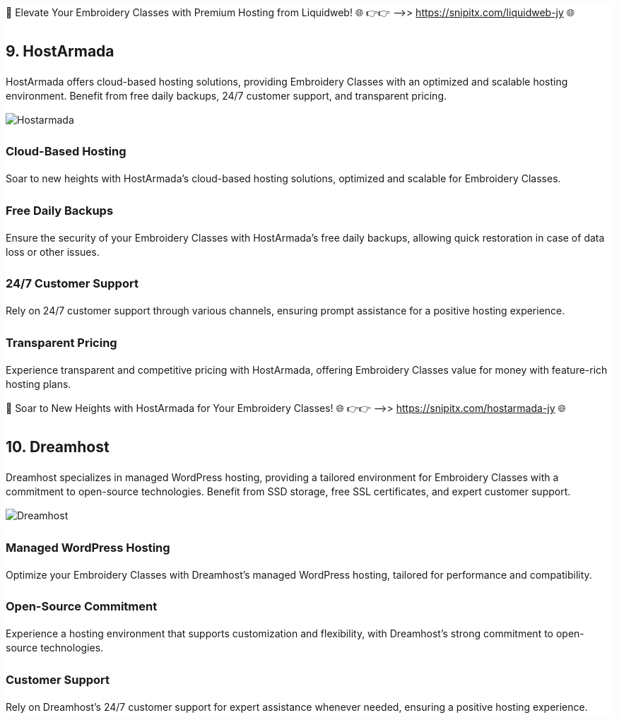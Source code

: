 🚀 Elevate Your Embroidery Classes with Premium Hosting from Liquidweb! 🌐
👉👉 -->> https://snipitx.com/liquidweb-jy 🌐

## 9. HostArmada

HostArmada offers cloud-based hosting solutions, providing Embroidery Classes with an optimized and scalable hosting environment. Benefit from free daily backups, 24/7 customer support, and transparent pricing.

![Hostarmada](https://i.imgur.com/KFbdf3o.jpeg "Hostarmada Hosting")

### Cloud-Based Hosting
Soar to new heights with HostArmada’s cloud-based hosting solutions, optimized and scalable for Embroidery Classes.

### Free Daily Backups
Ensure the security of your Embroidery Classes with HostArmada’s free daily backups, allowing quick restoration in case of data loss or other issues.

### 24/7 Customer Support
Rely on 24/7 customer support through various channels, ensuring prompt assistance for a positive hosting experience.

### Transparent Pricing
Experience transparent and competitive pricing with HostArmada, offering Embroidery Classes value for money with feature-rich hosting plans.

🚀 Soar to New Heights with HostArmada for Your Embroidery Classes! 🌐
👉👉 -->> https://snipitx.com/hostarmada-jy 🌐

## 10. Dreamhost

Dreamhost specializes in managed WordPress hosting, providing a tailored environment for Embroidery Classes with a commitment to open-source technologies. Benefit from SSD storage, free SSL certificates, and expert customer support.

![Dreamhost](https://i.imgur.com/rXIg8ip.jpeg "Dreamhost Hosting")

### Managed WordPress Hosting
Optimize your Embroidery Classes with Dreamhost’s managed WordPress hosting, tailored for performance and compatibility.

### Open-Source Commitment
Experience a hosting environment that supports customization and flexibility, with Dreamhost’s strong commitment to open-source technologies.

### Customer Support
Rely on Dreamhost’s 24/7 customer support for expert assistance whenever needed, ensuring a positive hosting experience.
